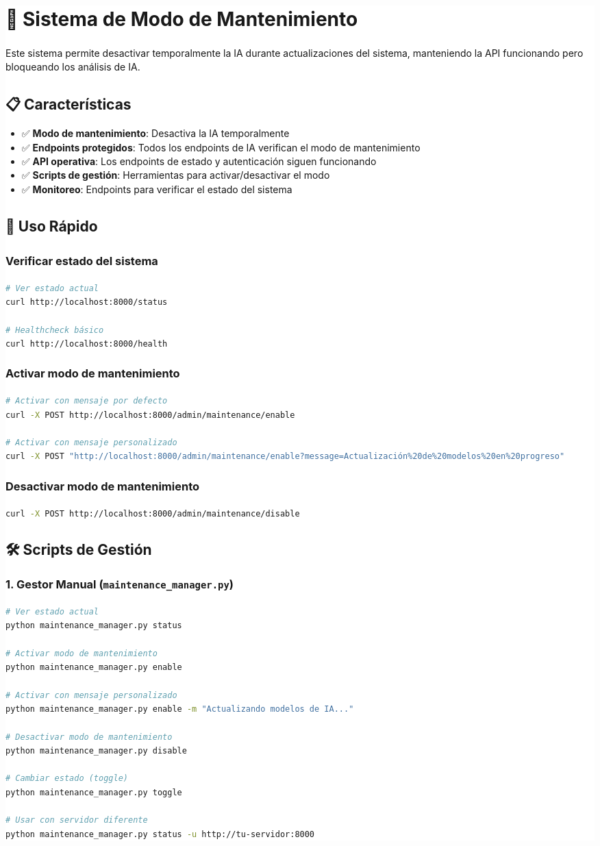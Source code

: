 # 🔧 Sistema de Modo de Mantenimiento

Este sistema permite desactivar temporalmente la IA durante actualizaciones del sistema, manteniendo la API funcionando pero bloqueando los análisis de IA.

## 📋 Características

- ✅ **Modo de mantenimiento**: Desactiva la IA temporalmente
- ✅ **Endpoints protegidos**: Todos los endpoints de IA verifican el modo de mantenimiento
- ✅ **API operativa**: Los endpoints de estado y autenticación siguen funcionando
- ✅ **Scripts de gestión**: Herramientas para activar/desactivar el modo
- ✅ **Monitoreo**: Endpoints para verificar el estado del sistema

## 🚀 Uso Rápido

### Verificar estado del sistema
```bash
# Ver estado actual
curl http://localhost:8000/status

# Healthcheck básico
curl http://localhost:8000/health
```

### Activar modo de mantenimiento
```bash
# Activar con mensaje por defecto
curl -X POST http://localhost:8000/admin/maintenance/enable

# Activar con mensaje personalizado
curl -X POST "http://localhost:8000/admin/maintenance/enable?message=Actualización%20de%20modelos%20en%20progreso"
```

### Desactivar modo de mantenimiento
```bash
curl -X POST http://localhost:8000/admin/maintenance/disable
```

## 🛠️ Scripts de Gestión

### 1. Gestor Manual (`maintenance_manager.py`)

```bash
# Ver estado actual
python maintenance_manager.py status

# Activar modo de mantenimiento
python maintenance_manager.py enable

# Activar con mensaje personalizado
python maintenance_manager.py enable -m "Actualizando modelos de IA..."

# Desactivar modo de mantenimiento
python maintenance_manager.py disable

# Cambiar estado (toggle)
python maintenance_manager.py toggle

# Usar con servidor diferente
python maintenance_manager.py status -u http://tu-servidor:8000
```